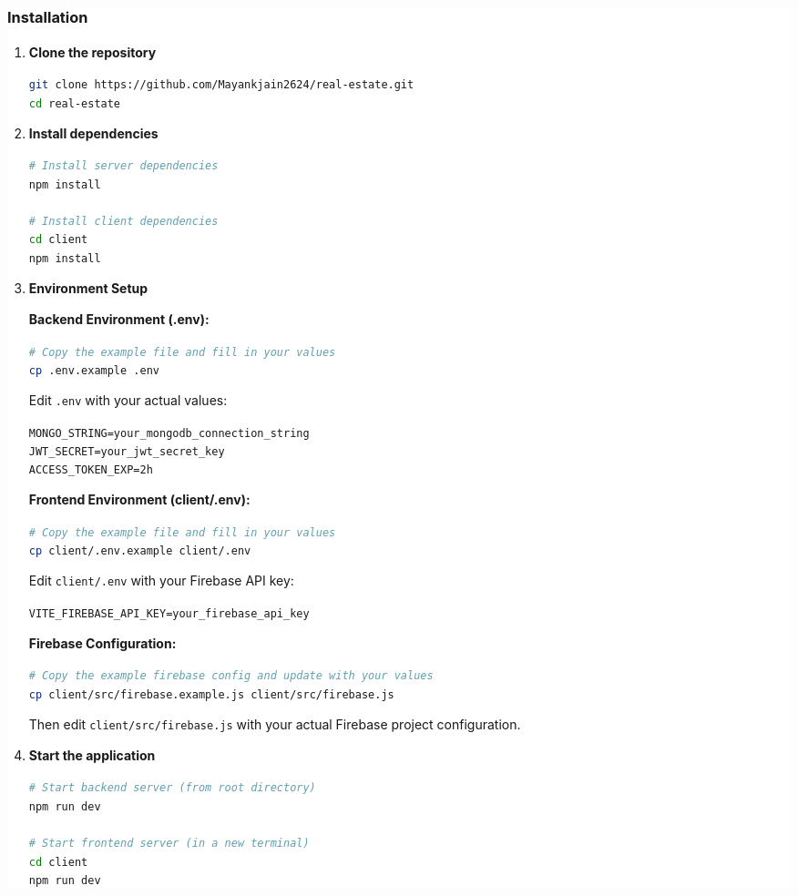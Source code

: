 ### Installation

1. **Clone the repository**
   ```bash
   git clone https://github.com/Mayankjain2624/real-estate.git
   cd real-estate
   ```

2. **Install dependencies**
   ```bash
   # Install server dependencies
   npm install

   # Install client dependencies
   cd client
   npm install
   ```

3. **Environment Setup**
   
   **Backend Environment (.env):**
   ```bash
   # Copy the example file and fill in your values
   cp .env.example .env
   ```
   
   Edit `.env` with your actual values:
   ```env
   MONGO_STRING=your_mongodb_connection_string
   JWT_SECRET=your_jwt_secret_key
   ACCESS_TOKEN_EXP=2h
   ```

   **Frontend Environment (client/.env):**
   ```bash
   # Copy the example file and fill in your values
   cp client/.env.example client/.env
   ```
   
   Edit `client/.env` with your Firebase API key:
   ```env
   VITE_FIREBASE_API_KEY=your_firebase_api_key
   ```

   **Firebase Configuration:**
   ```bash
   # Copy the example firebase config and update with your values
   cp client/src/firebase.example.js client/src/firebase.js
   ```
   
   Then edit `client/src/firebase.js` with your actual Firebase project configuration.

4. **Start the application**
   ```bash
   # Start backend server (from root directory)
   npm run dev

   # Start frontend server (in a new terminal)
   cd client
   npm run dev
   ```
